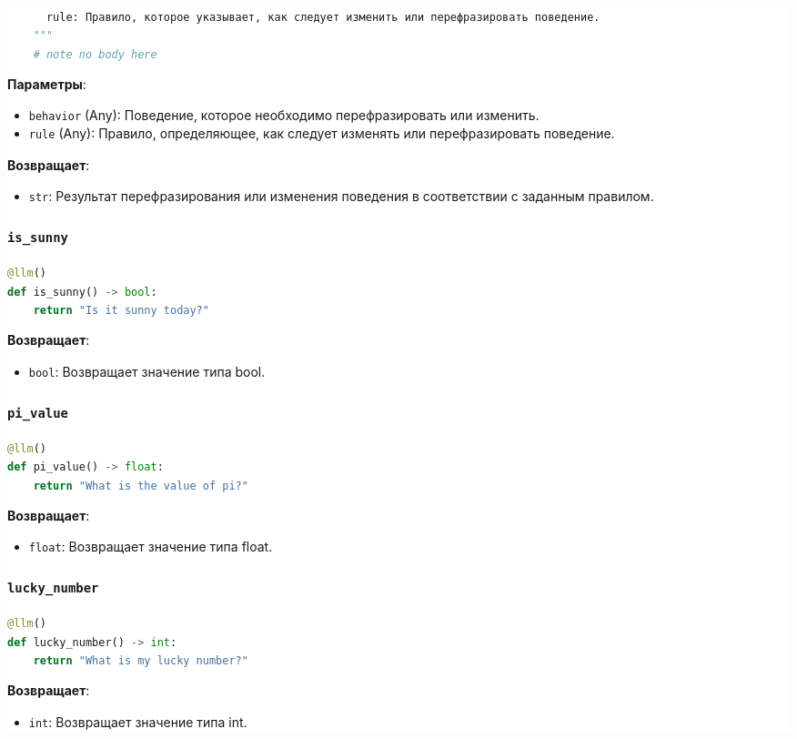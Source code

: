 ```python
      rule: Правило, которое указывает, как следует изменить или перефразировать поведение.        
    """
    # note no body here
```

**Параметры**:

- `behavior` (Any): Поведение, которое необходимо перефразировать или изменить.
- `rule` (Any): Правило, определяющее, как следует изменять или перефразировать поведение.

**Возвращает**:
- `str`: Результат перефразирования или изменения поведения в соответствии с заданным правилом.

### `is_sunny`

```python
@llm()
def is_sunny() -> bool:
    return "Is it sunny today?"
```

**Возвращает**:
- `bool`: Возвращает значение типа bool.

### `pi_value`

```python
@llm()
def pi_value() -> float:
    return "What is the value of pi?"
```

**Возвращает**:
- `float`: Возвращает значение типа float.

### `lucky_number`

```python
@llm()
def lucky_number() -> int:
    return "What is my lucky number?"
```

**Возвращает**:
- `int`: Возвращает значение типа int.